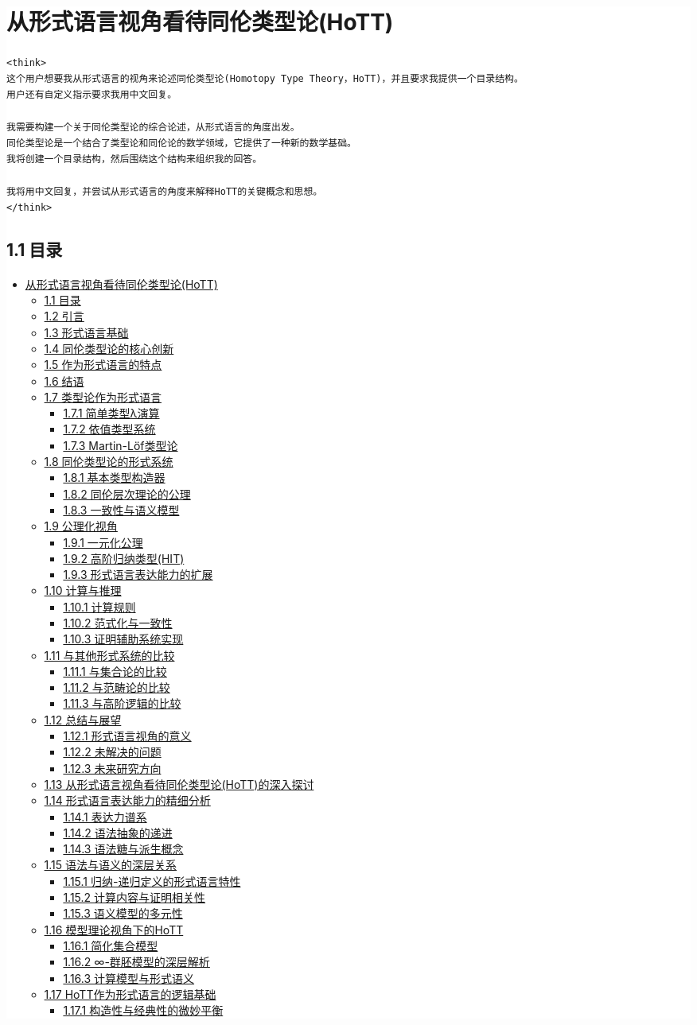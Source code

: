 ﻿# 从形式语言视角看待同伦类型论(HoTT)

```text
<think>
这个用户想要我从形式语言的视角来论述同伦类型论(Homotopy Type Theory，HoTT)，并且要求我提供一个目录结构。
用户还有自定义指示要求我用中文回复。

我需要构建一个关于同伦类型论的综合论述，从形式语言的角度出发。
同伦类型论是一个结合了类型论和同伦论的数学领域，它提供了一种新的数学基础。
我将创建一个目录结构，然后围绕这个结构来组织我的回答。

我将用中文回复，并尝试从形式语言的角度来解释HoTT的关键概念和思想。
</think>

```

## 1.1 目录

- [从形式语言视角看待同伦类型论(HoTT)](#从形式语言视角看待同伦类型论hott)
  - [1.1 目录](#11-目录)
  - [1.2 引言](#12-引言)
  - [1.3 形式语言基础](#13-形式语言基础)
  - [1.4 同伦类型论的核心创新](#14-同伦类型论的核心创新)
  - [1.5 作为形式语言的特点](#15-作为形式语言的特点)
  - [1.6 结语](#16-结语)
  - [1.7 类型论作为形式语言](#17-类型论作为形式语言)
    - [1.7.1 简单类型λ演算](#171-简单类型λ演算)
    - [1.7.2 依值类型系统](#172-依值类型系统)
    - [1.7.3 Martin-Löf类型论](#173-martin-löf类型论)
  - [1.8 同伦类型论的形式系统](#18-同伦类型论的形式系统)
    - [1.8.1 基本类型构造器](#181-基本类型构造器)
    - [1.8.2 同伦层次理论的公理](#182-同伦层次理论的公理)
    - [1.8.3 一致性与语义模型](#183-一致性与语义模型)
  - [1.9 公理化视角](#19-公理化视角)
    - [1.9.1 一元化公理](#191-一元化公理)
    - [1.9.2 高阶归纳类型(HIT)](#192-高阶归纳类型hit)
    - [1.9.3 形式语言表达能力的扩展](#193-形式语言表达能力的扩展)
  - [1.10 计算与推理](#110-计算与推理)
    - [1.10.1 计算规则](#1101-计算规则)
    - [1.10.2 范式化与一致性](#1102-范式化与一致性)
    - [1.10.3 证明辅助系统实现](#1103-证明辅助系统实现)
  - [1.11 与其他形式系统的比较](#111-与其他形式系统的比较)
    - [1.11.1 与集合论的比较](#1111-与集合论的比较)
    - [1.11.2 与范畴论的比较](#1112-与范畴论的比较)
    - [1.11.3 与高阶逻辑的比较](#1113-与高阶逻辑的比较)
  - [1.12 总结与展望](#112-总结与展望)
    - [1.12.1 形式语言视角的意义](#1121-形式语言视角的意义)
    - [1.12.2 未解决的问题](#1122-未解决的问题)
    - [1.12.3 未来研究方向](#1123-未来研究方向)
  - [1.13 从形式语言视角看待同伦类型论(HoTT)的深入探讨](#113-从形式语言视角看待同伦类型论hott的深入探讨)
  - [1.14 形式语言表达能力的精细分析](#114-形式语言表达能力的精细分析)
    - [1.14.1 表达力谱系](#1141-表达力谱系)
    - [1.14.2 语法抽象的递进](#1142-语法抽象的递进)
    - [1.14.3 语法糖与派生概念](#1143-语法糖与派生概念)
  - [1.15 语法与语义的深层关系](#115-语法与语义的深层关系)
    - [1.15.1 归纳-递归定义的形式语言特性](#1151-归纳-递归定义的形式语言特性)
    - [1.15.2 计算内容与证明相关性](#1152-计算内容与证明相关性)
    - [1.15.3 语义模型的多元性](#1153-语义模型的多元性)
  - [1.16 模型理论视角下的HoTT](#116-模型理论视角下的hott)
    - [1.16.1 简化集合模型](#1161-简化集合模型)
    - [1.16.2 ∞-群胚模型的深层解析](#1162--群胚模型的深层解析)
    - [1.16.3 计算模型与形式语义](#1163-计算模型与形式语义)
  - [1.17 HoTT作为形式语言的逻辑基础](#117-hott作为形式语言的逻辑基础)
    - [1.17.1 构造性与经典性的微妙平衡](#1171-构造性与经典性的微妙平衡)